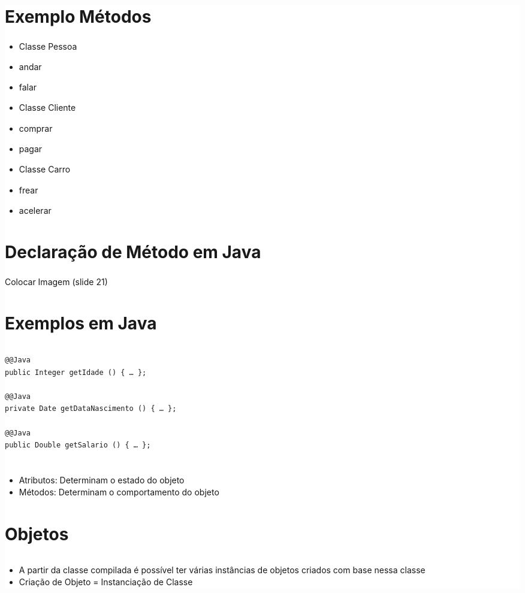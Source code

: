 
<!SLIDE>
# Exemplo Métodos

* Classe Pessoa
 * andar
 * falar

* Classe Cliente
 * comprar
 * pagar

* Classe Carro
 * frear
 * acelerar




<!SLIDE>
# Declaração de Método em Java

Colocar Imagem (slide 21) 


<!SLIDE>
# Exemplos em Java
## 

    @@Java
    public Integer getIdade () { … };

    @@Java
    private Date getDataNascimento () { … };

    @@Java
    public Double getSalario () { … };


<!SLIDE>
# 
## 
* Atributos: Determinam o estado do objeto
* Métodos: Determinam o comportamento do objeto



<!SLIDE>
# Objetos
## 
* A partir da classe compilada é possível ter várias instâncias de objetos criados com base nessa classe
* Criação de Objeto = Instanciação de Classe
